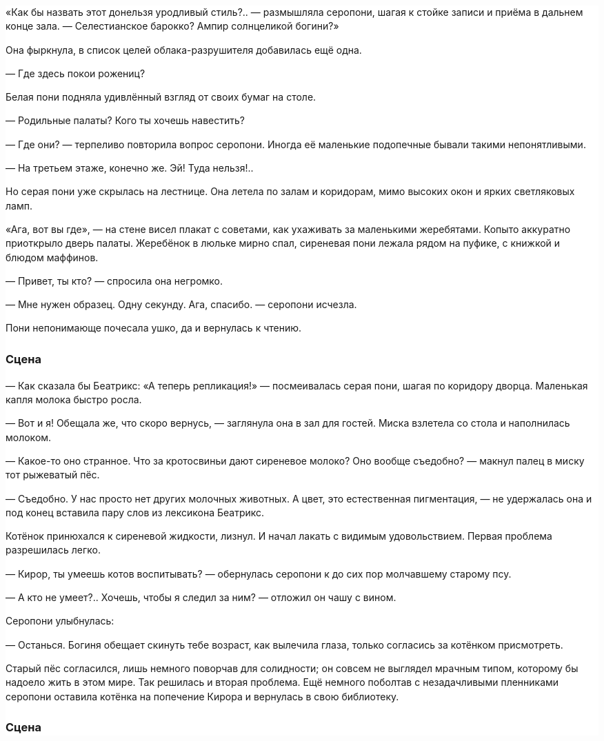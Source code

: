 «Как бы назвать этот донельзя уродливый стиль?.. — размышляла серопони, шагая к стойке записи и приёма в дальнем конце зала. — Селестианское барокко? Ампир солнцеликой богини?»

Она фыркнула, в список целей облака-разрушителя добавилась ещё одна.

— Где здесь покои рожениц?

Белая пони подняла удивлённый взгляд от своих бумаг на столе.

— Родильные палаты? Кого ты хочешь навестить?

— Где они? — терпеливо повторила вопрос серопони. Иногда её маленькие подопечные бывали такими непонятливыми.

— На третьем этаже, конечно же. Эй! Туда нельзя!..

Но серая пони уже скрылась на лестнице. Она летела по залам и коридорам, мимо высоких окон и ярких светляковых ламп.

«Ага, вот вы где», — на стене висел плакат с советами, как ухаживать за маленькими жеребятами. Копыто аккуратно приоткрыло дверь палаты. Жеребёнок в люльке мирно спал, сиреневая пони лежала рядом на пуфике, с книжкой и блюдом маффинов.

— Привет, ты кто? — спросила она негромко.

— Мне нужен образец. Одну секунду. Ага, спасибо. — серопони исчезла.

Пони непонимающе почесала ушко, да и вернулась к чтению.

### Сцена

— Как сказала бы Беатрикс: «А теперь репликация!» — посмеивалась серая пони, шагая по коридору дворца. Маленькая капля молока быстро росла.

— Вот и я! Обещала же, что скоро вернусь, — заглянула она в зал для гостей. Миска взлетела со стола и наполнилась молоком.

— Какое-то оно странное. Что за кротосвиньи дают сиреневое молоко? Оно вообще съедобно? — макнул палец в миску тот рыжеватый пёс.

— Съедобно. У нас просто нет других молочных животных. А цвет, это естественная пигментация, — не удержалась она и под конец вставила пару слов из лексикона Беатрикс.

Котёнок принюхался к сиреневой жидкости, лизнул. И начал лакать с видимым удовольствием. Первая проблема разрешилась легко.

— Кирор, ты умеешь котов воспитывать? — обернулась серопони к до сих пор молчавшему старому псу.

— А кто не умеет?.. Хочешь, чтобы я следил за ним? — отложил он чашу с вином.

Серопони улыбнулась:

— Останься. Богиня обещает скинуть тебе возраст, как вылечила глаза, только согласись за котёнком присмотреть.

Старый пёс согласился, лишь немного поворчав для солидности; он совсем не выглядел мрачным типом, которому бы надоело жить в этом мире. Так решилась и вторая проблема. Ещё немного поболтав с незадачливыми пленниками серопони оставила котёнка на попечение Кирора и вернулась в свою библиотеку.

### Сцена
